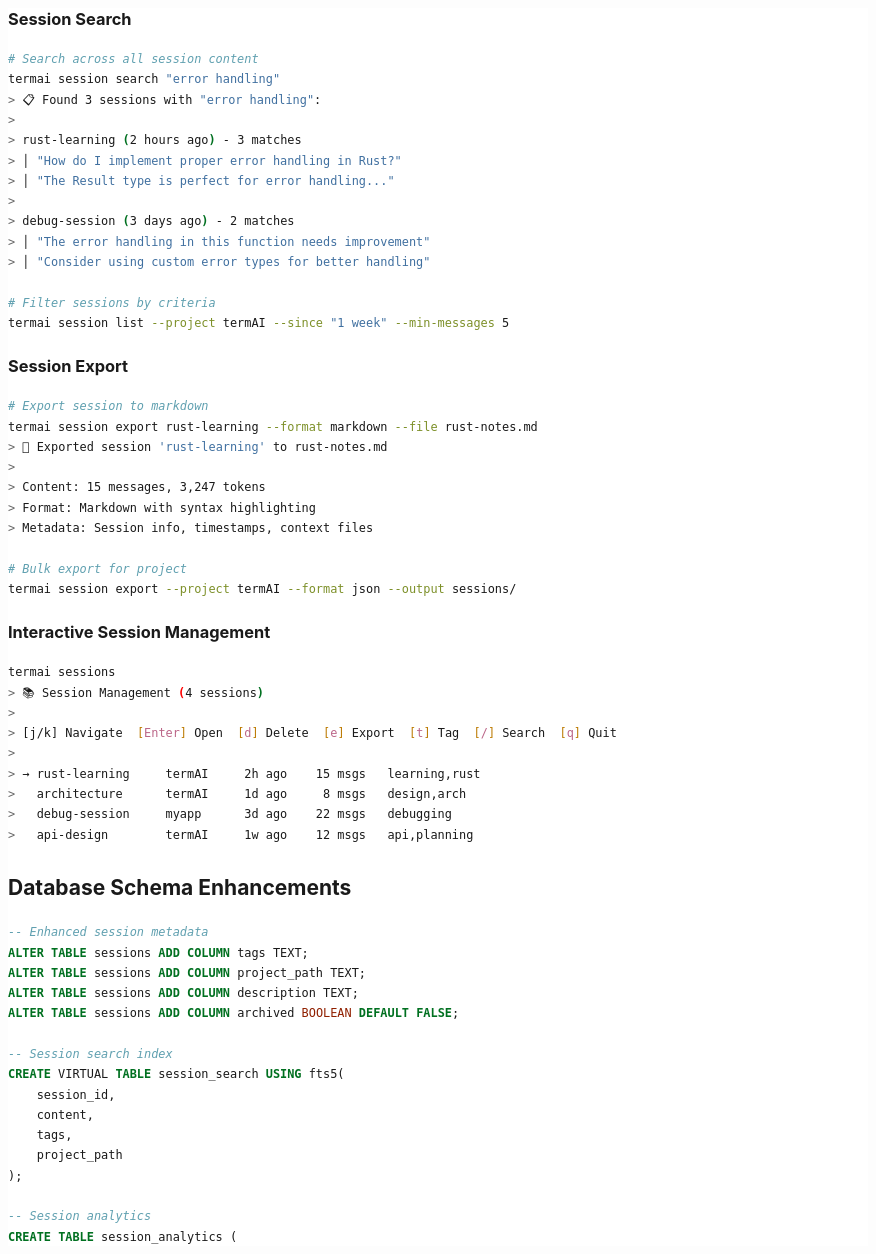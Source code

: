 ### Session Search
```bash
# Search across all session content
termai session search "error handling"
> 📋 Found 3 sessions with "error handling":
> 
> rust-learning (2 hours ago) - 3 matches
> │ "How do I implement proper error handling in Rust?"
> │ "The Result type is perfect for error handling..."
> 
> debug-session (3 days ago) - 2 matches  
> │ "The error handling in this function needs improvement"
> │ "Consider using custom error types for better handling"

# Filter sessions by criteria
termai session list --project termAI --since "1 week" --min-messages 5
```

### Session Export
```bash
# Export session to markdown
termai session export rust-learning --format markdown --file rust-notes.md
> 📄 Exported session 'rust-learning' to rust-notes.md
> 
> Content: 15 messages, 3,247 tokens
> Format: Markdown with syntax highlighting
> Metadata: Session info, timestamps, context files

# Bulk export for project
termai session export --project termAI --format json --output sessions/
```

### Interactive Session Management
```bash
termai sessions
> 📚 Session Management (4 sessions)
> 
> [j/k] Navigate  [Enter] Open  [d] Delete  [e] Export  [t] Tag  [/] Search  [q] Quit
> 
> → rust-learning     termAI     2h ago    15 msgs   learning,rust
>   architecture      termAI     1d ago     8 msgs   design,arch  
>   debug-session     myapp      3d ago    22 msgs   debugging
>   api-design        termAI     1w ago    12 msgs   api,planning
```

## Database Schema Enhancements
```sql
-- Enhanced session metadata
ALTER TABLE sessions ADD COLUMN tags TEXT;
ALTER TABLE sessions ADD COLUMN project_path TEXT;
ALTER TABLE sessions ADD COLUMN description TEXT;
ALTER TABLE sessions ADD COLUMN archived BOOLEAN DEFAULT FALSE;

-- Session search index
CREATE VIRTUAL TABLE session_search USING fts5(
    session_id,
    content,
    tags,
    project_path
);

-- Session analytics
CREATE TABLE session_analytics (
```